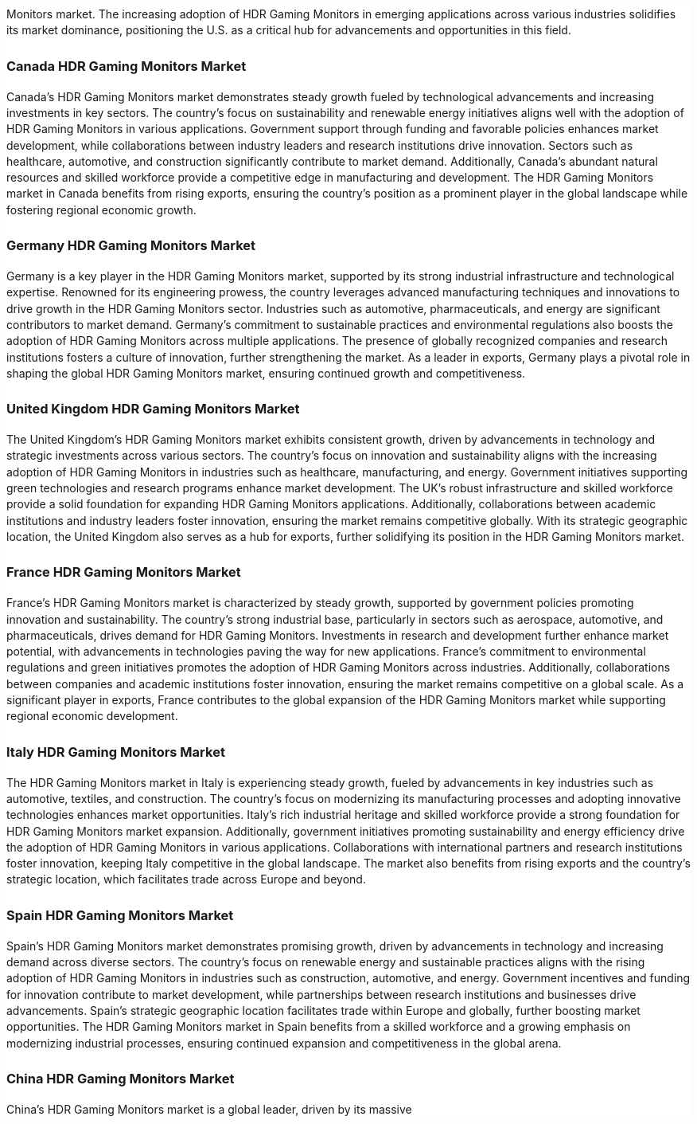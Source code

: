 Monitors market. The increasing adoption of HDR Gaming Monitors in emerging applications across various industries solidifies its market dominance, positioning the U.S. as a critical hub for advancements and opportunities in this field.</p><h3>Canada HDR Gaming Monitors Market</h3><p>Canada&rsquo;s HDR Gaming Monitors market demonstrates steady growth fueled by technological advancements and increasing investments in key sectors. The country&rsquo;s focus on sustainability and renewable energy initiatives aligns well with the adoption of HDR Gaming Monitors in various applications. Government support through funding and favorable policies enhances market development, while collaborations between industry leaders and research institutions drive innovation. Sectors such as healthcare, automotive, and construction significantly contribute to market demand. Additionally, Canada&rsquo;s abundant natural resources and skilled workforce provide a competitive edge in manufacturing and development. The HDR Gaming Monitors market in Canada benefits from rising exports, ensuring the country&rsquo;s position as a prominent player in the global landscape while fostering regional economic growth.</p><h3>Germany HDR Gaming Monitors Market</h3><p>Germany is a key player in the HDR Gaming Monitors market, supported by its strong industrial infrastructure and technological expertise. Renowned for its engineering prowess, the country leverages advanced manufacturing techniques and innovations to drive growth in the HDR Gaming Monitors sector. Industries such as automotive, pharmaceuticals, and energy are significant contributors to market demand. Germany&rsquo;s commitment to sustainable practices and environmental regulations also boosts the adoption of HDR Gaming Monitors across multiple applications. The presence of globally recognized companies and research institutions fosters a culture of innovation, further strengthening the market. As a leader in exports, Germany plays a pivotal role in shaping the global HDR Gaming Monitors market, ensuring continued growth and competitiveness.</p><h3>United Kingdom HDR Gaming Monitors Market</h3><p>The United Kingdom&rsquo;s HDR Gaming Monitors market exhibits consistent growth, driven by advancements in technology and strategic investments across various sectors. The country&rsquo;s focus on innovation and sustainability aligns with the increasing adoption of HDR Gaming Monitors in industries such as healthcare, manufacturing, and energy. Government initiatives supporting green technologies and research programs enhance market development. The UK&rsquo;s robust infrastructure and skilled workforce provide a solid foundation for expanding HDR Gaming Monitors applications. Additionally, collaborations between academic institutions and industry leaders foster innovation, ensuring the market remains competitive globally. With its strategic geographic location, the United Kingdom also serves as a hub for exports, further solidifying its position in the HDR Gaming Monitors market.</p><h3>France HDR Gaming Monitors Market</h3><p>France&rsquo;s HDR Gaming Monitors market is characterized by steady growth, supported by government policies promoting innovation and sustainability. The country&rsquo;s strong industrial base, particularly in sectors such as aerospace, automotive, and pharmaceuticals, drives demand for HDR Gaming Monitors. Investments in research and development further enhance market potential, with advancements in technologies paving the way for new applications. France&rsquo;s commitment to environmental regulations and green initiatives promotes the adoption of HDR Gaming Monitors across industries. Additionally, collaborations between companies and academic institutions foster innovation, ensuring the market remains competitive on a global scale. As a significant player in exports, France contributes to the global expansion of the HDR Gaming Monitors market while supporting regional economic development.</p><h3>Italy HDR Gaming Monitors Market</h3><p>The HDR Gaming Monitors market in Italy is experiencing steady growth, fueled by advancements in key industries such as automotive, textiles, and construction. The country&rsquo;s focus on modernizing its manufacturing processes and adopting innovative technologies enhances market opportunities. Italy&rsquo;s rich industrial heritage and skilled workforce provide a strong foundation for HDR Gaming Monitors market expansion. Additionally, government initiatives promoting sustainability and energy efficiency drive the adoption of HDR Gaming Monitors in various applications. Collaborations with international partners and research institutions foster innovation, keeping Italy competitive in the global landscape. The market also benefits from rising exports and the country&rsquo;s strategic location, which facilitates trade across Europe and beyond.</p><h3>Spain HDR Gaming Monitors Market</h3><p>Spain&rsquo;s HDR Gaming Monitors market demonstrates promising growth, driven by advancements in technology and increasing demand across diverse sectors. The country&rsquo;s focus on renewable energy and sustainable practices aligns with the rising adoption of HDR Gaming Monitors in industries such as construction, automotive, and energy. Government incentives and funding for innovation contribute to market development, while partnerships between research institutions and businesses drive advancements. Spain&rsquo;s strategic geographic location facilitates trade within Europe and globally, further boosting market opportunities. The HDR Gaming Monitors market in Spain benefits from a skilled workforce and a growing emphasis on modernizing industrial processes, ensuring continued expansion and competitiveness in the global arena.</p><h3>China HDR Gaming Monitors Market</h3><p>China&rsquo;s HDR Gaming Monitors market is a global leader, driven by its massive